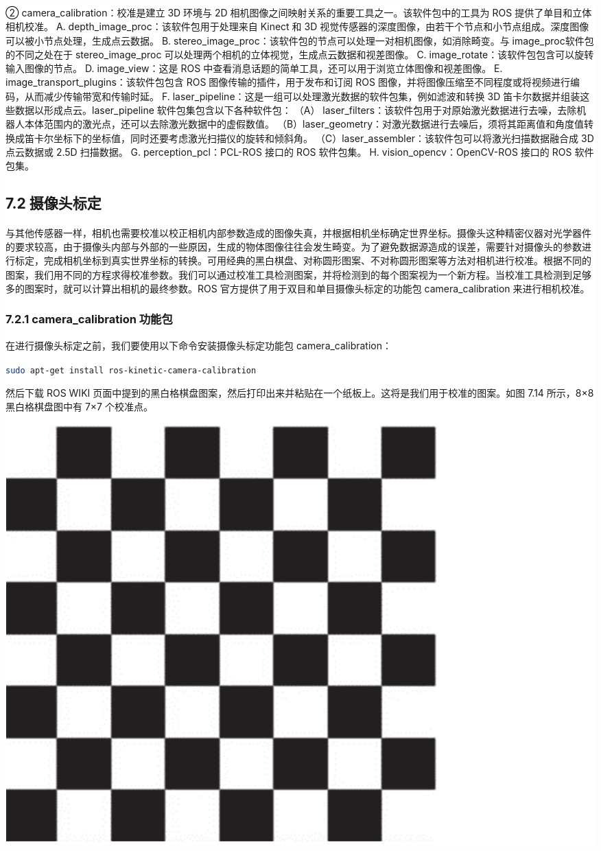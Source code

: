 ② camera_calibration：校准是建立 3D 环境与 2D 相机图像之间映射关系的重要工具之一。该软件包中的工具为 ROS 提供了单目和立体相机校准。
A. depth_image_proc：该软件包用于处理来自 Kinect 和 3D 视觉传感器的深度图像，由若干个节点和小节点组成。深度图像可以被小节点处理，生成点云数据。
B. stereo_image_proc：该软件包的节点可以处理一对相机图像，如消除畸变。与 image_proc软件包的不同之处在于 stereo_image_proc 可以处理两个相机的立体视觉，生成点云数据和视差图像。
C. image_rotate：该软件包包含可以旋转输入图像的节点。
D. image_view：这是 ROS 中查看消息话题的简单工具，还可以用于浏览立体图像和视差图像。
E. image_transport_plugins：该软件包包含 ROS 图像传输的插件，用于发布和订阅 ROS 图像，并将图像压缩至不同程度或将视频进行编码，从而减少传输带宽和传输时延。
F. laser_pipeline：这是一组可以处理激光数据的软件包集，例如滤波和转换 3D 笛卡尔数据并组装这些数据以形成点云。laser_pipeline 软件包集包含以下各种软件包：
（A） laser_filters：该软件包用于对原始激光数据进行去噪，去除机器人本体范围内的激光点，还可以去除激光数据中的虚假数值。
（B）laser_geometry：对激光数据进行去噪后，须将其距离值和角度值转换成笛卡尔坐标下的坐标值，同时还要考虑激光扫描仪的旋转和倾斜角。
（C）laser_assembler：该软件包可以将激光扫描数据融合成 3D 点云数据或 2.5D 扫描数据。
G. perception_pcl：PCL-ROS 接口的 ROS 软件包集。
H. vision_opencv：OpenCV-ROS 接口的 ROS 软件包集。

## 7.2 摄像头标定

与其他传感器一样，相机也需要校准以校正相机内部参数造成的图像失真，并根据相机坐标确定世界坐标。摄像头这种精密仪器对光学器件的要求较高，由于摄像头内部与外部的一些原因，生成的物体图像往往会发生畸变。为了避免数据源造成的误差，需要针对摄像头的参数进行标定，完成相机坐标到真实世界坐标的转换。可用经典的黑白棋盘、对称圆形图案、不对称圆形图案等方法对相机进行校准。根据不同的图案，我们用不同的方程求得校准参数。我们可以通过校准工具检测图案，并将检测到的每个图案视为一个新方程。当校准工具检测到足够多的图案时，就可以计算出相机的最终参数。ROS 官方提供了用于双目和单目摄像头标定的功能包 camera_calibration 来进行相机校准。

### 7.2.1 camera_calibration 功能包

在进行摄像头标定之前，我们要使用以下命令安装摄像头标定功能包 camera_calibration：

```bash
sudo apt-get install ros-kinetic-camera-calibration
```

然后下载 ROS WIKI 页面中提到的黑白格棋盘图案，然后打印出来并粘贴在一个纸板上。这将是我们用于校准的图案。如图 7.14 所示，8×8 黑白格棋盘图中有 7×7 个校准点。

![figure_15](./images/figure_15.png)
